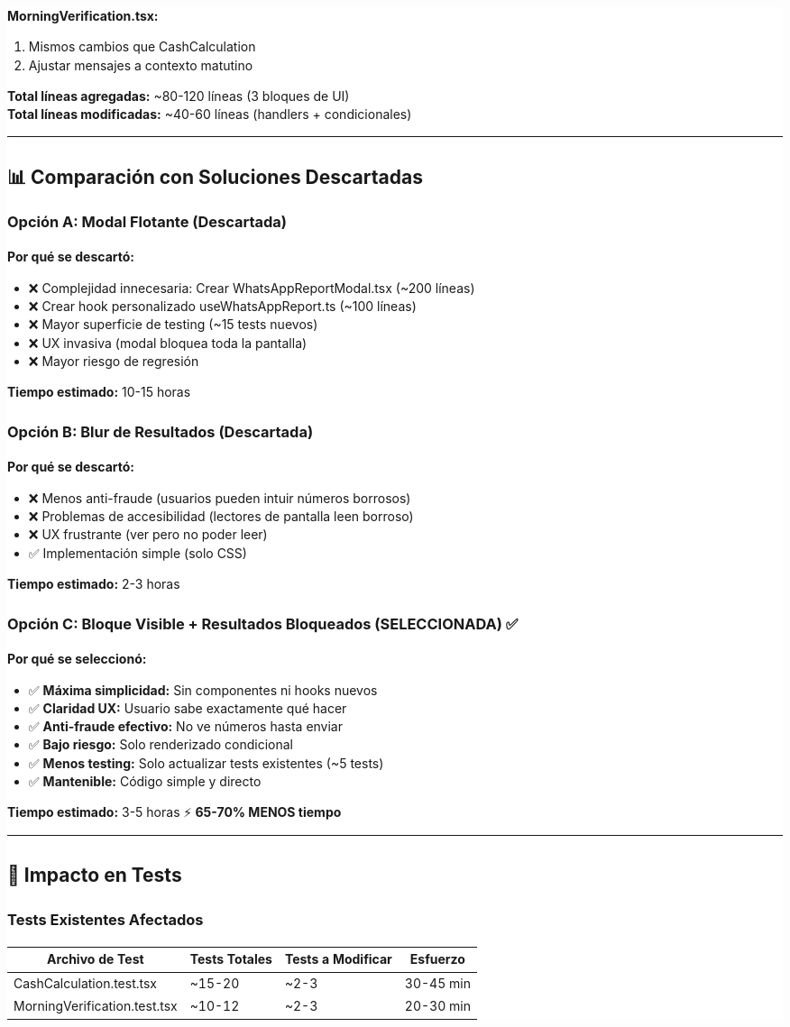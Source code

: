 **MorningVerification.tsx:**
1. Mismos cambios que CashCalculation
2. Ajustar mensajes a contexto matutino

**Total líneas agregadas:** ~80-120 líneas (3 bloques de UI)  
**Total líneas modificadas:** ~40-60 líneas (handlers + condicionales)

---

## 📊 Comparación con Soluciones Descartadas

### Opción A: Modal Flotante (Descartada)

**Por qué se descartó:**
- ❌ Complejidad innecesaria: Crear WhatsAppReportModal.tsx (~200 líneas)
- ❌ Crear hook personalizado useWhatsAppReport.ts (~100 líneas)
- ❌ Mayor superficie de testing (~15 tests nuevos)
- ❌ UX invasiva (modal bloquea toda la pantalla)
- ❌ Mayor riesgo de regresión

**Tiempo estimado:** 10-15 horas

### Opción B: Blur de Resultados (Descartada)

**Por qué se descartó:**
- ❌ Menos anti-fraude (usuarios pueden intuir números borrosos)
- ❌ Problemas de accesibilidad (lectores de pantalla leen borroso)
- ❌ UX frustrante (ver pero no poder leer)
- ✅ Implementación simple (solo CSS)

**Tiempo estimado:** 2-3 horas

### Opción C: Bloque Visible + Resultados Bloqueados (SELECCIONADA) ✅

**Por qué se seleccionó:**
- ✅ **Máxima simplicidad:** Sin componentes ni hooks nuevos
- ✅ **Claridad UX:** Usuario sabe exactamente qué hacer
- ✅ **Anti-fraude efectivo:** No ve números hasta enviar
- ✅ **Bajo riesgo:** Solo renderizado condicional
- ✅ **Menos testing:** Solo actualizar tests existentes (~5 tests)
- ✅ **Mantenible:** Código simple y directo

**Tiempo estimado:** 3-5 horas ⚡ **65-70% MENOS tiempo**

---

## 🧪 Impacto en Tests

### Tests Existentes Afectados

| Archivo de Test | Tests Totales | Tests a Modificar | Esfuerzo |
|-----------------|---------------|-------------------|----------|
| CashCalculation.test.tsx | ~15-20 | ~2-3 | 30-45 min |
| MorningVerification.test.tsx | ~10-12 | ~2-3 | 20-30 min |
